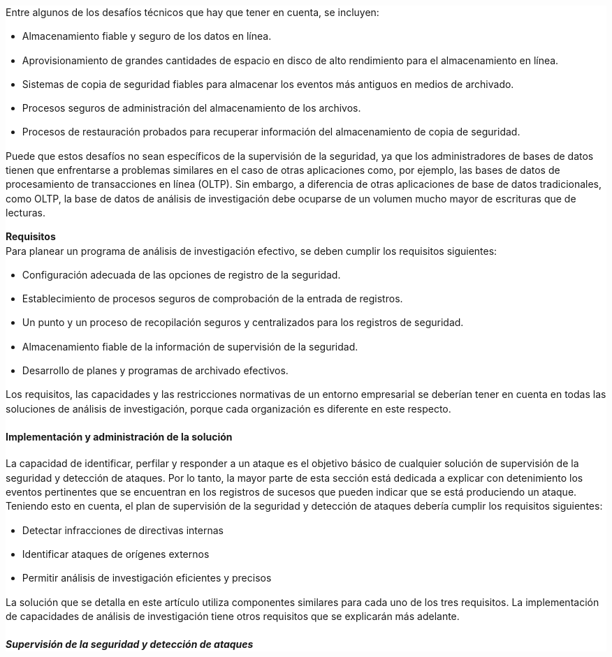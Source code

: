Entre algunos de los desafíos técnicos que hay que tener en cuenta, se incluyen:
  
-   Almacenamiento fiable y seguro de los datos en línea.
  
-   Aprovisionamiento de grandes cantidades de espacio en disco de alto rendimiento para el almacenamiento en línea.
  
-   Sistemas de copia de seguridad fiables para almacenar los eventos más antiguos en medios de archivado.
  
-   Procesos seguros de administración del almacenamiento de los archivos.
  
-   Procesos de restauración probados para recuperar información del almacenamiento de copia de seguridad.
  
Puede que estos desafíos no sean específicos de la supervisión de la seguridad, ya que los administradores de bases de datos tienen que enfrentarse a problemas similares en el caso de otras aplicaciones como, por ejemplo, las bases de datos de procesamiento de transacciones en línea (OLTP). Sin embargo, a diferencia de otras aplicaciones de base de datos tradicionales, como OLTP, la base de datos de análisis de investigación debe ocuparse de un volumen mucho mayor de escrituras que de lecturas.
  
**Requisitos**  
Para planear un programa de análisis de investigación efectivo, se deben cumplir los requisitos siguientes:
  
-   Configuración adecuada de las opciones de registro de la seguridad.
  
-   Establecimiento de procesos seguros de comprobación de la entrada de registros.
  
-   Un punto y un proceso de recopilación seguros y centralizados para los registros de seguridad.
  
-   Almacenamiento fiable de la información de supervisión de la seguridad.
  
-   Desarrollo de planes y programas de archivado efectivos.
  
Los requisitos, las capacidades y las restricciones normativas de un entorno empresarial se deberían tener en cuenta en todas las soluciones de análisis de investigación, porque cada organización es diferente en este respecto.
  
#### Implementación y administración de la solución
  
La capacidad de identificar, perfilar y responder a un ataque es el objetivo básico de cualquier solución de supervisión de la seguridad y detección de ataques. Por lo tanto, la mayor parte de esta sección está dedicada a explicar con detenimiento los eventos pertinentes que se encuentran en los registros de sucesos que pueden indicar que se está produciendo un ataque. Teniendo esto en cuenta, el plan de supervisión de la seguridad y detección de ataques debería cumplir los requisitos siguientes:
  
-   Detectar infracciones de directivas internas
  
-   Identificar ataques de orígenes externos
  
-   Permitir análisis de investigación eficientes y precisos
  
La solución que se detalla en este artículo utiliza componentes similares para cada uno de los tres requisitos. La implementación de capacidades de análisis de investigación tiene otros requisitos que se explicarán más adelante.
  
##### Supervisión de la seguridad y detección de ataques
  